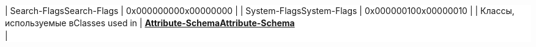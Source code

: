 | <span data-ttu-id="08029-292">Search-Flags</span><span class="sxs-lookup"><span data-stu-id="08029-292">Search-Flags</span></span>           | <span data-ttu-id="08029-293">0x00000000</span><span class="sxs-lookup"><span data-stu-id="08029-293">0x00000000</span></span>                                               |
| <span data-ttu-id="08029-294">System-Flags</span><span class="sxs-lookup"><span data-stu-id="08029-294">System-Flags</span></span>           | <span data-ttu-id="08029-295">0x00000010</span><span class="sxs-lookup"><span data-stu-id="08029-295">0x00000010</span></span>                                               |
| <span data-ttu-id="08029-296">Классы, используемые в</span><span class="sxs-lookup"><span data-stu-id="08029-296">Classes used in</span></span>        | [<span data-ttu-id="08029-297">**Attribute-Schema**</span><span class="sxs-lookup"><span data-stu-id="08029-297">**Attribute-Schema**</span></span>](c-attributeschema.md)<br/> |



 

 





